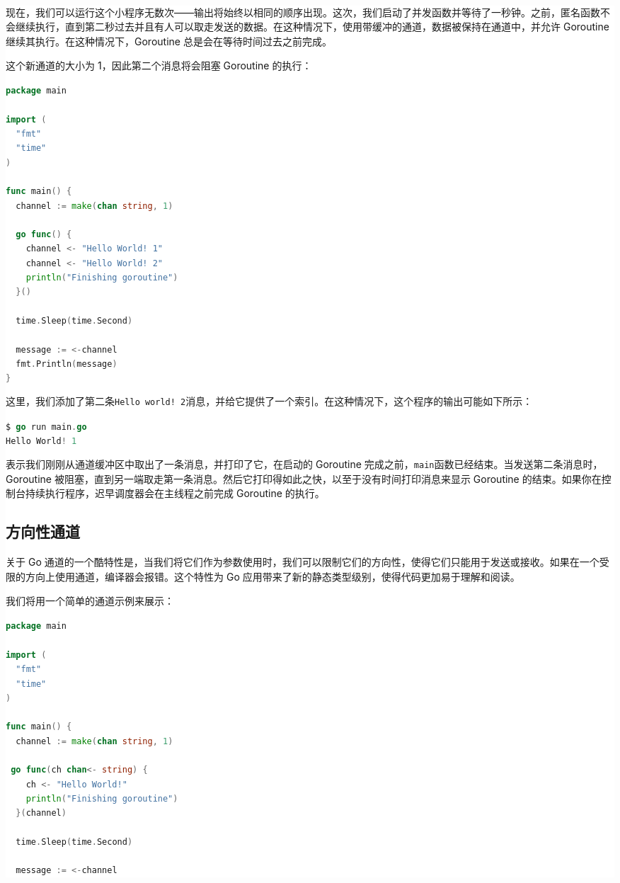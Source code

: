 现在，我们可以运行这个小程序无数次——输出将始终以相同的顺序出现。这次，我们启动了并发函数并等待了一秒钟。之前，匿名函数不会继续执行，直到第二秒过去并且有人可以取走发送的数据。在这种情况下，使用带缓冲的通道，数据被保持在通道中，并允许 Goroutine 继续其执行。在这种情况下，Goroutine 总是会在等待时间过去之前完成。

这个新通道的大小为 1，因此第二个消息将会阻塞 Goroutine 的执行：

```go
package main 

import ( 
  "fmt" 
  "time" 
) 

func main() { 
  channel := make(chan string, 1) 

  go func() { 
    channel <- "Hello World! 1" 
    channel <- "Hello World! 2" 
    println("Finishing goroutine") 
  }() 

  time.Sleep(time.Second) 

  message := <-channel 
  fmt.Println(message) 
} 

```

这里，我们添加了第二条`Hello world! 2`消息，并给它提供了一个索引。在这种情况下，这个程序的输出可能如下所示：

```go
$ go run main.go
Hello World! 1

```

表示我们刚刚从通道缓冲区中取出了一条消息，并打印了它，在启动的 Goroutine 完成之前，`main`函数已经结束。当发送第二条消息时，Goroutine 被阻塞，直到另一端取走第一条消息。然后它打印得如此之快，以至于没有时间打印消息来显示 Goroutine 的结束。如果你在控制台持续执行程序，迟早调度器会在主线程之前完成 Goroutine 的执行。

## 方向性通道

关于 Go 通道的一个酷特性是，当我们将它们作为参数使用时，我们可以限制它们的方向性，使得它们只能用于发送或接收。如果在一个受限的方向上使用通道，编译器会报错。这个特性为 Go 应用带来了新的静态类型级别，使得代码更加易于理解和阅读。

我们将用一个简单的通道示例来展示：

```go
package main 

import ( 
  "fmt" 
  "time" 
) 

func main() { 
  channel := make(chan string, 1) 

 go func(ch chan<- string) { 
    ch <- "Hello World!" 
    println("Finishing goroutine") 
  }(channel) 

  time.Sleep(time.Second) 

  message := <-channel 
```